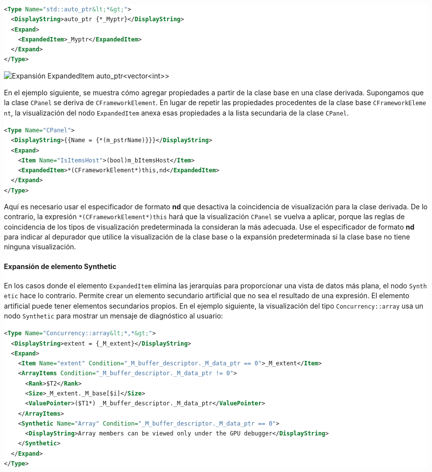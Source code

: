 ```xml
<Type Name="std::auto_ptr&lt;*&gt;">
  <DisplayString>auto_ptr {*_Myptr}</DisplayString>
  <Expand>
    <ExpandedItem>_Myptr</ExpandedItem>
  </Expand>
</Type>
```

 ![Expansión ExpandedItem auto&#95;ptr&#60;vector&#60;int&#62;&#62;](../debugger/media/dbg_natvis_expand_expandeditem_visualized.png "Expansión de ExpandedItem")

En el ejemplo siguiente, se muestra cómo agregar propiedades a partir de la clase base en una clase derivada. Supongamos que la clase `CPanel` se deriva de `CFrameworkElement`. En lugar de repetir las propiedades procedentes de la clase base `CFrameworkElement`, la visualización del nodo `ExpandedItem` anexa esas propiedades a la lista secundaria de la clase `CPanel`.

```xml
<Type Name="CPanel">
  <DisplayString>{{Name = {*(m_pstrName)}}}</DisplayString>
  <Expand>
    <Item Name="IsItemsHost">(bool)m_bItemsHost</Item>
    <ExpandedItem>*(CFrameworkElement*)this,nd</ExpandedItem>
  </Expand>
</Type>
```

Aquí es necesario usar el especificador de formato **nd** que desactiva la coincidencia de visualización para la clase derivada. De lo contrario, la expresión `*(CFrameworkElement*)this` hará que la visualización `CPanel` se vuelva a aplicar, porque las reglas de coincidencia de los tipos de visualización predeterminada la consideran la más adecuada. Use el especificador de formato **nd** para indicar al depurador que utilice la visualización de la clase base o la expansión predeterminada si la clase base no tiene ninguna visualización.

#### <a name="synthetic-item-expansion"></a><a name="BKMK_Synthetic_Item_expansion"></a> Expansión de elemento Synthetic
 En los casos donde el elemento `ExpandedItem` elimina las jerarquías para proporcionar una vista de datos más plana, el nodo `Synthetic` hace lo contrario. Permite crear un elemento secundario artificial que no sea el resultado de una expresión. El elemento artificial puede tener elementos secundarios propios. En el ejemplo siguiente, la visualización del tipo `Concurrency::array` usa un nodo `Synthetic` para mostrar un mensaje de diagnóstico al usuario:

```xml
<Type Name="Concurrency::array&lt;*,*&gt;">
  <DisplayString>extent = {_M_extent}</DisplayString>
  <Expand>
    <Item Name="extent" Condition="_M_buffer_descriptor._M_data_ptr == 0">_M_extent</Item>
    <ArrayItems Condition="_M_buffer_descriptor._M_data_ptr != 0">
      <Rank>$T2</Rank>
      <Size>_M_extent._M_base[$i]</Size>
      <ValuePointer>($T1*) _M_buffer_descriptor._M_data_ptr</ValuePointer>
    </ArrayItems>
    <Synthetic Name="Array" Condition="_M_buffer_descriptor._M_data_ptr == 0">
      <DisplayString>Array members can be viewed only under the GPU debugger</DisplayString>
    </Synthetic>
  </Expand>
</Type>
```
